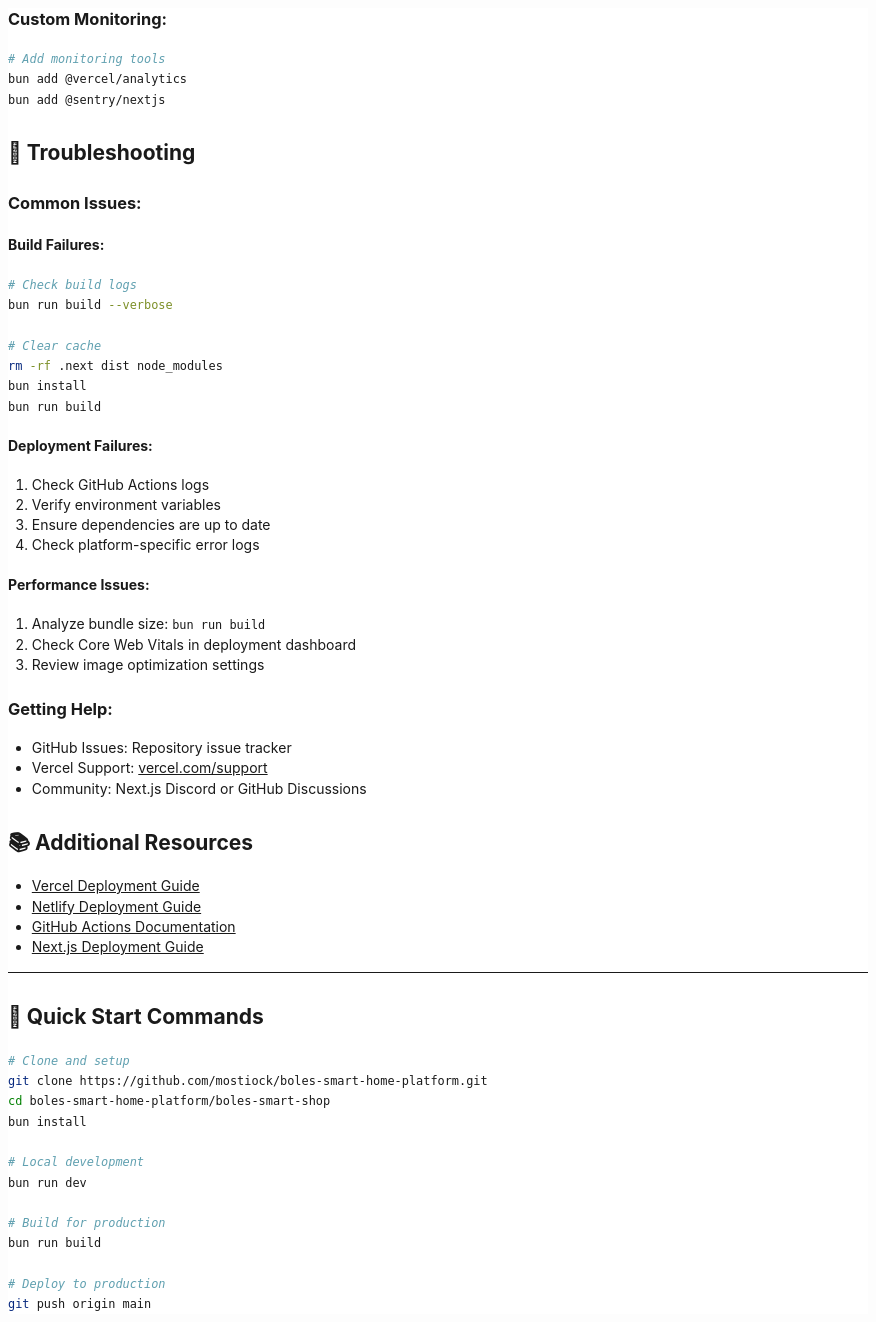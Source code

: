 ### Custom Monitoring:
```bash
# Add monitoring tools
bun add @vercel/analytics
bun add @sentry/nextjs
```

## 🔧 Troubleshooting

### Common Issues:

#### Build Failures:
```bash
# Check build logs
bun run build --verbose

# Clear cache
rm -rf .next dist node_modules
bun install
bun run build
```

#### Deployment Failures:
1. Check GitHub Actions logs
2. Verify environment variables
3. Ensure dependencies are up to date
4. Check platform-specific error logs

#### Performance Issues:
1. Analyze bundle size: `bun run build`
2. Check Core Web Vitals in deployment dashboard
3. Review image optimization settings

### Getting Help:
- GitHub Issues: Repository issue tracker
- Vercel Support: [vercel.com/support](https://vercel.com/support)
- Community: Next.js Discord or GitHub Discussions

## 📚 Additional Resources

- [Vercel Deployment Guide](https://vercel.com/docs/deployments/overview)
- [Netlify Deployment Guide](https://docs.netlify.com/site-deploys/overview/)
- [GitHub Actions Documentation](https://docs.github.com/en/actions)
- [Next.js Deployment Guide](https://nextjs.org/docs/deployment)

---

## 🚀 Quick Start Commands

```bash
# Clone and setup
git clone https://github.com/mostiock/boles-smart-home-platform.git
cd boles-smart-home-platform/boles-smart-shop
bun install

# Local development
bun run dev

# Build for production
bun run build

# Deploy to production
git push origin main
```